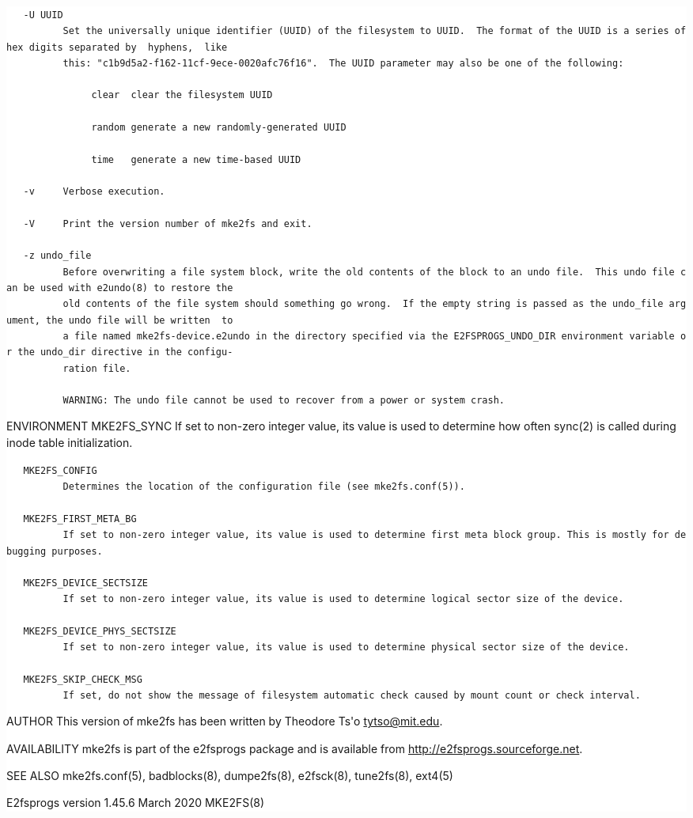        -U UUID
              Set the universally unique identifier (UUID) of the filesystem to UUID.  The format of the UUID is a series of hex digits separated by  hyphens,  like
              this: "c1b9d5a2-f162-11cf-9ece-0020afc76f16".  The UUID parameter may also be one of the following:

                   clear  clear the filesystem UUID

                   random generate a new randomly-generated UUID

                   time   generate a new time-based UUID

       -v     Verbose execution.

       -V     Print the version number of mke2fs and exit.

       -z undo_file
              Before overwriting a file system block, write the old contents of the block to an undo file.  This undo file can be used with e2undo(8) to restore the
              old contents of the file system should something go wrong.  If the empty string is passed as the undo_file argument, the undo file will be written  to
              a file named mke2fs-device.e2undo in the directory specified via the E2FSPROGS_UNDO_DIR environment variable or the undo_dir directive in the configu‐
              ration file.

              WARNING: The undo file cannot be used to recover from a power or system crash.

ENVIRONMENT
       MKE2FS_SYNC
              If set to non-zero integer value, its value is used to determine how often sync(2) is called during inode table initialization.

       MKE2FS_CONFIG
              Determines the location of the configuration file (see mke2fs.conf(5)).

       MKE2FS_FIRST_META_BG
              If set to non-zero integer value, its value is used to determine first meta block group. This is mostly for debugging purposes.

       MKE2FS_DEVICE_SECTSIZE
              If set to non-zero integer value, its value is used to determine logical sector size of the device.

       MKE2FS_DEVICE_PHYS_SECTSIZE
              If set to non-zero integer value, its value is used to determine physical sector size of the device.

       MKE2FS_SKIP_CHECK_MSG
              If set, do not show the message of filesystem automatic check caused by mount count or check interval.

AUTHOR
       This version of mke2fs has been written by Theodore Ts'o <tytso@mit.edu>.

AVAILABILITY
       mke2fs is part of the e2fsprogs package and is available from http://e2fsprogs.sourceforge.net.

SEE ALSO
       mke2fs.conf(5), badblocks(8), dumpe2fs(8), e2fsck(8), tune2fs(8), ext4(5)

E2fsprogs version 1.45.6                                                     March 2020                                                                    MKE2FS(8)
